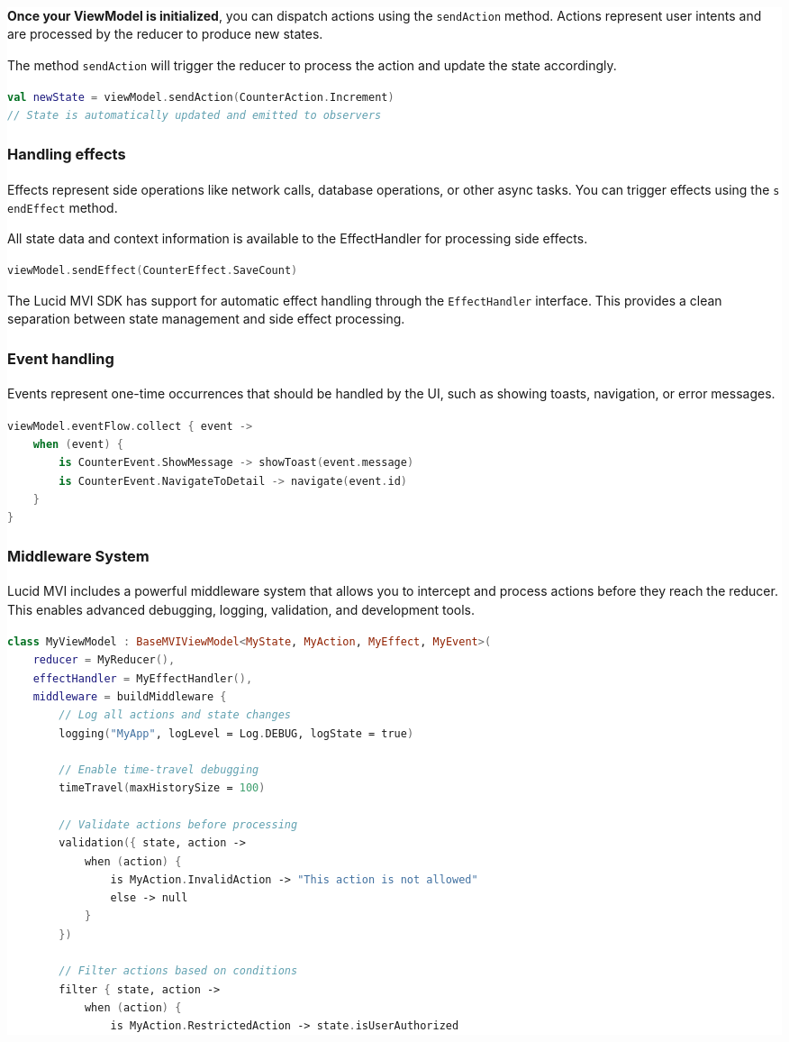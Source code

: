 **Once your ViewModel is initialized**, you can dispatch actions using the `sendAction` method. Actions represent user intents and are processed by the reducer to produce new states.

The method `sendAction` will trigger the reducer to process the action and update the state accordingly.

```kotlin
val newState = viewModel.sendAction(CounterAction.Increment)
// State is automatically updated and emitted to observers
```

### Handling effects

Effects represent side operations like network calls, database operations, or other async tasks. You can trigger effects using the `sendEffect` method.

All state data and context information is available to the EffectHandler for processing side effects.

```kotlin
viewModel.sendEffect(CounterEffect.SaveCount)
```

The Lucid MVI SDK has support for automatic effect handling through the `EffectHandler` interface. This provides a clean separation between state management and side effect processing.

### Event handling

Events represent one-time occurrences that should be handled by the UI, such as showing toasts, navigation, or error messages.

```kotlin
viewModel.eventFlow.collect { event ->
    when (event) {
        is CounterEvent.ShowMessage -> showToast(event.message)
        is CounterEvent.NavigateToDetail -> navigate(event.id)
    }
}
```

### Middleware System

Lucid MVI includes a powerful middleware system that allows you to intercept and process actions before they reach the reducer. This enables advanced debugging, logging, validation, and development tools.

```kotlin
class MyViewModel : BaseMVIViewModel<MyState, MyAction, MyEffect, MyEvent>(
    reducer = MyReducer(),
    effectHandler = MyEffectHandler(),
    middleware = buildMiddleware {
        // Log all actions and state changes
        logging("MyApp", logLevel = Log.DEBUG, logState = true)
        
        // Enable time-travel debugging
        timeTravel(maxHistorySize = 100)
        
        // Validate actions before processing
        validation({ state, action ->
            when (action) {
                is MyAction.InvalidAction -> "This action is not allowed"
                else -> null
            }
        })
        
        // Filter actions based on conditions
        filter { state, action ->
            when (action) {
                is MyAction.RestrictedAction -> state.isUserAuthorized
```